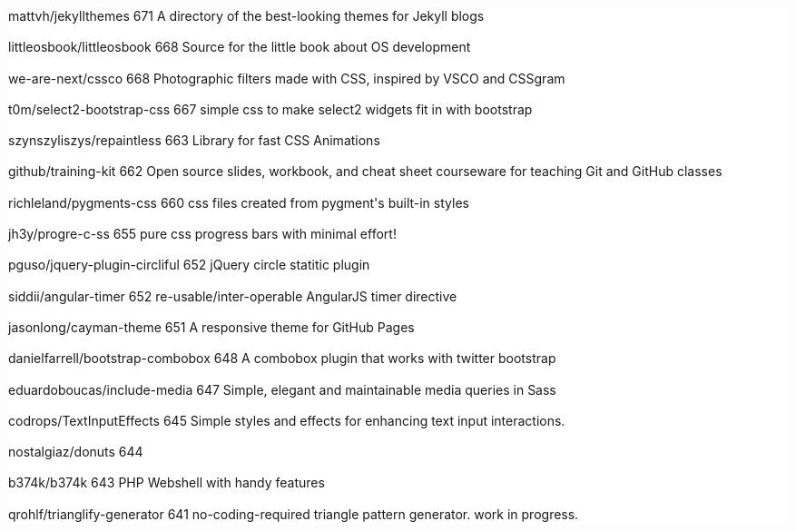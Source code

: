 
mattvh/jekyllthemes                        671
A directory of the best-looking themes for Jekyll blogs


littleosbook/littleosbook                  668
Source for the little book about OS development


we-are-next/cssco                          668
Photographic filters made with CSS, inspired by VSCO and CSSgram


t0m/select2-bootstrap-css                  667
simple css to make select2 widgets fit in with bootstrap


szynszyliszys/repaintless                  663
Library for fast CSS Animations


github/training-kit                        662
Open source slides, workbook, and cheat sheet courseware for teaching Git and GitHub classes


richleland/pygments-css                    660
css files created from pygment's built-in styles


jh3y/progre-c-ss                           655
pure css progress bars with minimal effort!


pguso/jquery-plugin-circliful              652
jQuery circle statitic plugin


siddii/angular-timer                       652
re-usable/inter-operable AngularJS timer directive


jasonlong/cayman-theme                     651
A responsive theme for GitHub Pages


danielfarrell/bootstrap-combobox           648
A combobox plugin that works with twitter bootstrap


eduardoboucas/include-media                647
Simple, elegant and maintainable media queries in Sass


codrops/TextInputEffects                   645
Simple styles and effects for enhancing text input interactions.


nostalgiaz/donuts                          644



b374k/b374k                                643
PHP Webshell with handy features


qrohlf/trianglify-generator                641
no-coding-required triangle pattern generator. work in progress.
